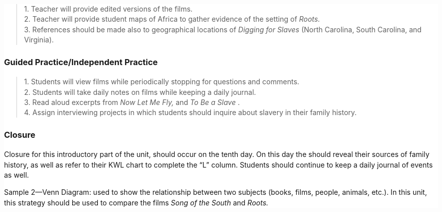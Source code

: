 <blockquote>
<dl>
<dt>
1. Teacher will provide edited versions of the films.
<dt>
2. Teacher will provide student maps of Africa to gather evidence of the setting of
<i>
Roots.
</i>
<dt>
3. References should be made also to geographical locations of
<i>
Digging for Slaves
</i>
(North Carolina, South Carolina, and Virginia).
</dt>
</dt>
</dt>
</dl>
</blockquote>
<h3>
Guided Practice/Independent Practice
</h3>
<blockquote>
<dl>
<dt>
1. Students will view films while periodically stopping for questions and comments.
<dt>
2. Students will take daily notes on films while keeping a daily journal.
<dt>
3. Read aloud excerpts from
<i>
Now Let Me Fly,
</i>
and
<i>
To Be a Slave
</i>
.
<dt>
4. Assign interviewing projects in which students should inquire about slavery in their family history.
</dt>
</dt>
</dt>
</dt>
</dl>
</blockquote>
<h3>
Closure
</h3>
Closure for this introductory part of the unit, should occur on the tenth day. On this day the should reveal their sources of family history, as well as refer to their KWL chart to complete the “L” column. Students should continue to keep a daily journal of events as well.
<p>
Sample 2—Venn Diagram: used to show the relationship between two subjects (books, films, people, animals, etc.). In this unit, this strategy should be used to compare the films
<i>
Song of the South
</i>
and
<i>
Roots.
</i>